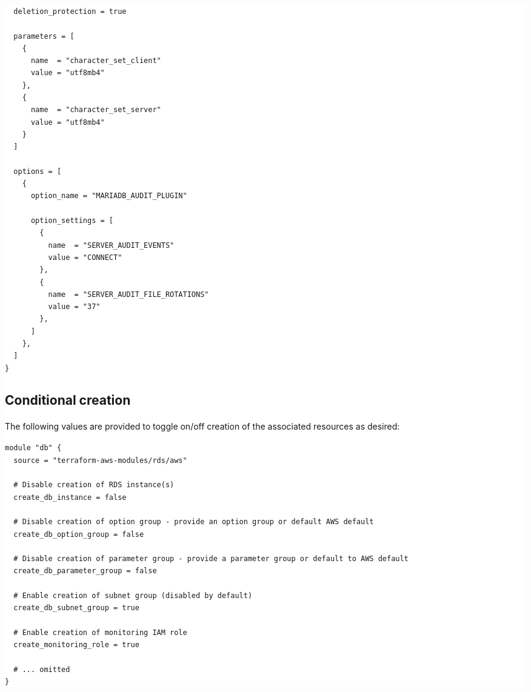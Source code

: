 ```hcl
  deletion_protection = true

  parameters = [
    {
      name  = "character_set_client"
      value = "utf8mb4"
    },
    {
      name  = "character_set_server"
      value = "utf8mb4"
    }
  ]

  options = [
    {
      option_name = "MARIADB_AUDIT_PLUGIN"

      option_settings = [
        {
          name  = "SERVER_AUDIT_EVENTS"
          value = "CONNECT"
        },
        {
          name  = "SERVER_AUDIT_FILE_ROTATIONS"
          value = "37"
        },
      ]
    },
  ]
}
```

## Conditional creation

The following values are provided to toggle on/off creation of the associated resources as desired:

```hcl
module "db" {
  source = "terraform-aws-modules/rds/aws"

  # Disable creation of RDS instance(s)
  create_db_instance = false

  # Disable creation of option group - provide an option group or default AWS default
  create_db_option_group = false

  # Disable creation of parameter group - provide a parameter group or default to AWS default
  create_db_parameter_group = false

  # Enable creation of subnet group (disabled by default)
  create_db_subnet_group = true

  # Enable creation of monitoring IAM role
  create_monitoring_role = true

  # ... omitted
}
```
